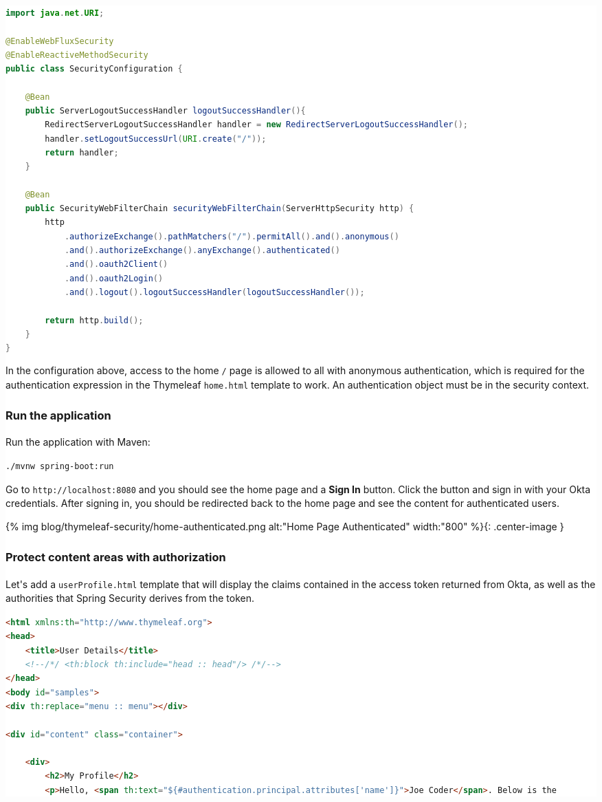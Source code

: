 ```java
import java.net.URI;

@EnableWebFluxSecurity
@EnableReactiveMethodSecurity
public class SecurityConfiguration {

    @Bean
    public ServerLogoutSuccessHandler logoutSuccessHandler(){
        RedirectServerLogoutSuccessHandler handler = new RedirectServerLogoutSuccessHandler();
        handler.setLogoutSuccessUrl(URI.create("/"));
        return handler;
    }

    @Bean
    public SecurityWebFilterChain securityWebFilterChain(ServerHttpSecurity http) {
        http
            .authorizeExchange().pathMatchers("/").permitAll().and().anonymous()
            .and().authorizeExchange().anyExchange().authenticated()
            .and().oauth2Client()
            .and().oauth2Login()
            .and().logout().logoutSuccessHandler(logoutSuccessHandler());

        return http.build();
    }
}
```

In the configuration above, access to the home `/` page is allowed to all with anonymous authentication, which is required for the authentication expression in the Thymeleaf `home.html` template to work. An authentication object must be in the security context.

### Run the application

Run the application with Maven:

```shell
./mvnw spring-boot:run
```

Go to `http://localhost:8080` and you should see the home page and a **Sign In** button. Click the button and sign in with your Okta credentials. After signing in, you should be redirected back to the home page and see the content for authenticated users.

{% img blog/thymeleaf-security/home-authenticated.png alt:"Home Page Authenticated" width:"800" %}{: .center-image }

### Protect content areas with authorization

Let's add a `userProfile.html` template that will display the claims contained in the access token returned from Okta, as well as the authorities that Spring Security derives from the token.

```html
<html xmlns:th="http://www.thymeleaf.org">
<head>
    <title>User Details</title>
    <!--/*/ <th:block th:include="head :: head"/> /*/-->
</head>
<body id="samples">
<div th:replace="menu :: menu"></div>

<div id="content" class="container">

    <div>
        <h2>My Profile</h2>
        <p>Hello, <span th:text="${#authentication.principal.attributes['name']}">Joe Coder</span>. Below is the 
```